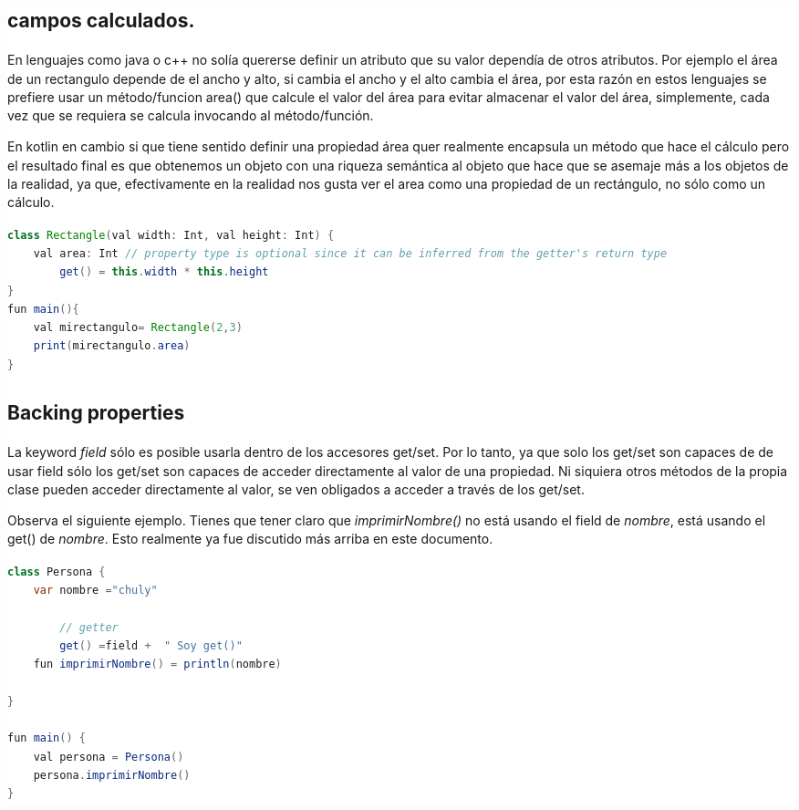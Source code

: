 
## campos calculados.

En lenguajes como java o c++ no solía quererse definir un atributo que
su valor dependía de otros atributos. Por ejemplo el área de un
rectangulo depende de el ancho y alto, si cambia el ancho y el alto
cambia el área, por esta razón en estos lenguajes se prefiere usar un
método/funcion area() que calcule el valor del área para evitar
almacenar el valor del área, simplemente, cada vez que se requiera se
calcula invocando al método/función.

En kotlin en cambio si que tiene sentido definir una propiedad área quer
realmente encapsula un método que hace el cálculo pero el resultado
final es que obtenemos un objeto con una riqueza semántica al objeto que
hace que se asemaje más a los objetos de la realidad, ya que,
efectivamente en la realidad nos gusta ver el area como una propiedad de
un rectángulo, no sólo como un cálculo.


``` java
class Rectangle(val width: Int, val height: Int) {
    val area: Int // property type is optional since it can be inferred from the getter's return type
        get() = this.width * this.height
}
fun main(){
    val mirectangulo= Rectangle(2,3)
    print(mirectangulo.area)
}
```

## Backing properties

La keyword *field* sólo es posible usarla dentro de los accesores get/set. Por lo tanto, ya que solo los get/set son capaces de de usar field sólo los get/set son capaces de acceder directamente al valor de una propiedad. Ni siquiera otros métodos de la propia clase pueden acceder directamente al valor, se ven obligados a acceder a través de
los get/set. 

Observa el siguiente ejemplo. Tienes que tener claro que *imprimirNombre()* no está usando el field de *nombre*, está usando el get() de *nombre*. Esto realmente ya fue discutido  más arriba en este documento.

``` java
class Persona {
    var nombre ="chuly"

        // getter
        get() =field +  " Soy get()"
    fun imprimirNombre() = println(nombre)

}

fun main() {
    val persona = Persona()
    persona.imprimirNombre()
}

```
